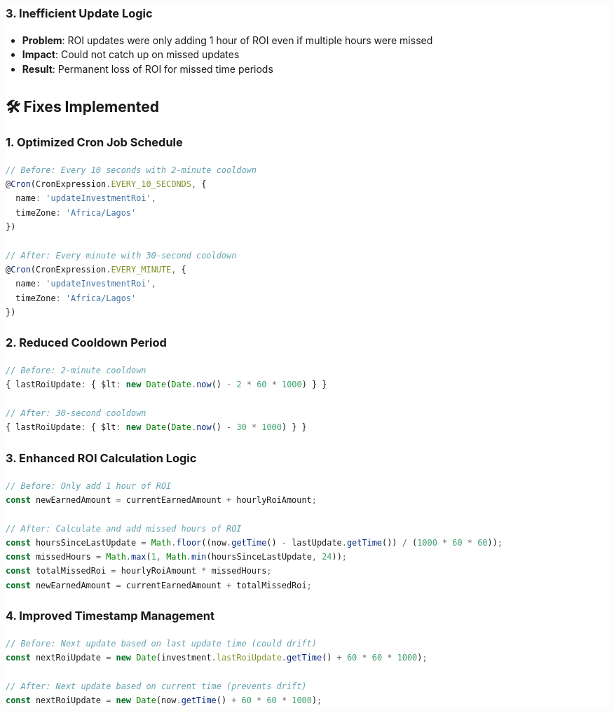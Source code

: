 ### 3. **Inefficient Update Logic**
- **Problem**: ROI updates were only adding 1 hour of ROI even if multiple hours were missed
- **Impact**: Could not catch up on missed updates
- **Result**: Permanent loss of ROI for missed time periods

## 🛠️ Fixes Implemented

### 1. **Optimized Cron Job Schedule**
```typescript
// Before: Every 10 seconds with 2-minute cooldown
@Cron(CronExpression.EVERY_10_SECONDS, {
  name: 'updateInvestmentRoi',
  timeZone: 'Africa/Lagos'
})

// After: Every minute with 30-second cooldown
@Cron(CronExpression.EVERY_MINUTE, {
  name: 'updateInvestmentRoi',
  timeZone: 'Africa/Lagos'
})
```

### 2. **Reduced Cooldown Period**
```typescript
// Before: 2-minute cooldown
{ lastRoiUpdate: { $lt: new Date(Date.now() - 2 * 60 * 1000) } }

// After: 30-second cooldown
{ lastRoiUpdate: { $lt: new Date(Date.now() - 30 * 1000) } }
```

### 3. **Enhanced ROI Calculation Logic**
```typescript
// Before: Only add 1 hour of ROI
const newEarnedAmount = currentEarnedAmount + hourlyRoiAmount;

// After: Calculate and add missed hours of ROI
const hoursSinceLastUpdate = Math.floor((now.getTime() - lastUpdate.getTime()) / (1000 * 60 * 60));
const missedHours = Math.max(1, Math.min(hoursSinceLastUpdate, 24));
const totalMissedRoi = hourlyRoiAmount * missedHours;
const newEarnedAmount = currentEarnedAmount + totalMissedRoi;
```

### 4. **Improved Timestamp Management**
```typescript
// Before: Next update based on last update time (could drift)
const nextRoiUpdate = new Date(investment.lastRoiUpdate.getTime() + 60 * 60 * 1000);

// After: Next update based on current time (prevents drift)
const nextRoiUpdate = new Date(now.getTime() + 60 * 60 * 1000);
```
